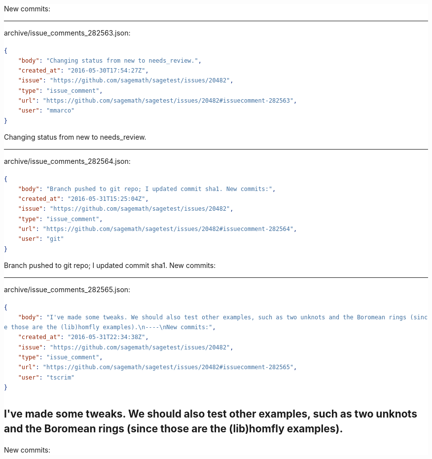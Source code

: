 New commits:



---

archive/issue_comments_282563.json:
```json
{
    "body": "Changing status from new to needs_review.",
    "created_at": "2016-05-30T17:54:27Z",
    "issue": "https://github.com/sagemath/sagetest/issues/20482",
    "type": "issue_comment",
    "url": "https://github.com/sagemath/sagetest/issues/20482#issuecomment-282563",
    "user": "mmarco"
}
```

Changing status from new to needs_review.



---

archive/issue_comments_282564.json:
```json
{
    "body": "Branch pushed to git repo; I updated commit sha1. New commits:",
    "created_at": "2016-05-31T15:25:04Z",
    "issue": "https://github.com/sagemath/sagetest/issues/20482",
    "type": "issue_comment",
    "url": "https://github.com/sagemath/sagetest/issues/20482#issuecomment-282564",
    "user": "git"
}
```

Branch pushed to git repo; I updated commit sha1. New commits:



---

archive/issue_comments_282565.json:
```json
{
    "body": "I've made some tweaks. We should also test other examples, such as two unknots and the Boromean rings (since those are the (lib)homfly examples).\n----\nNew commits:",
    "created_at": "2016-05-31T22:34:38Z",
    "issue": "https://github.com/sagemath/sagetest/issues/20482",
    "type": "issue_comment",
    "url": "https://github.com/sagemath/sagetest/issues/20482#issuecomment-282565",
    "user": "tscrim"
}
```

I've made some tweaks. We should also test other examples, such as two unknots and the Boromean rings (since those are the (lib)homfly examples).
----
New commits:

